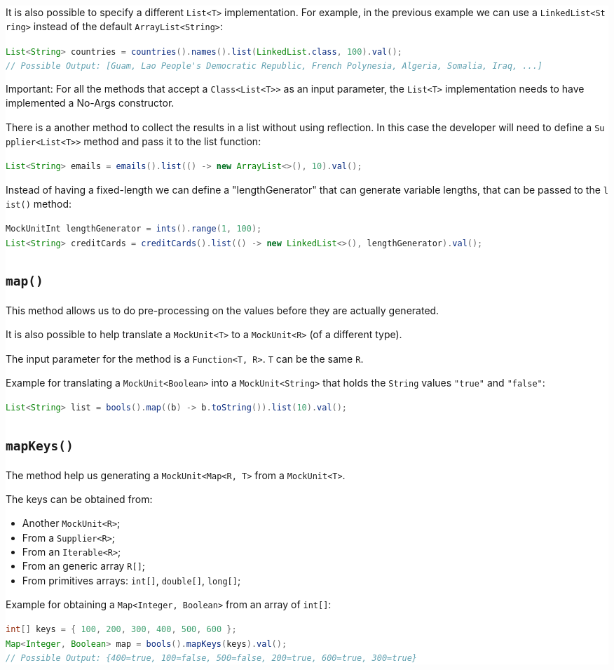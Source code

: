 It is also possible to specify a different `List<T>` implementation. For example, in the previous example we can use a `LinkedList<String>` instead of the default `ArrayList<String>`:

```java
List<String> countries = countries().names().list(LinkedList.class, 100).val();
// Possible Output: [Guam, Lao People's Democratic Republic, French Polynesia, Algeria, Somalia, Iraq, ...]
```

Important: For all the methods that accept a `Class<List<T>>` as an input parameter, the `List<T>` implementation needs to have implemented a No-Args constructor.

There is a another method to collect the results in a list without using reflection. In this case the developer will need to define a `Supplier<List<T>>` method and pass it to the list function:

```java
List<String> emails = emails().list(() -> new ArrayList<>(), 10).val();
```

Instead of having a fixed-length we can define a "lengthGenerator" that can generate variable lengths, that can be passed to the `list()` method:

```java
MockUnitInt lengthGenerator = ints().range(1, 100);
List<String> creditCards = creditCards().list(() -> new LinkedList<>(), lengthGenerator).val();
```

## `map()`

This method allows us to do pre-processing on the values before they are actually generated.

It is also possible to help translate a `MockUnit<T>` to a `MockUnit<R>` (of a different type).

The input parameter for the method is a `Function<T, R>`. `T` can be the same `R`.

Example for translating a `MockUnit<Boolean>` into a `MockUnit<String>` that holds the `String` values `"true"` and `"false"`:

```java
List<String> list = bools().map((b) -> b.toString()).list(10).val();
```

## `mapKeys()`

The method help us generating a `MockUnit<Map<R, T>` from a `MockUnit<T>`.

The keys can be obtained from:
- Another `MockUnit<R>`;
- From a `Supplier<R>`;
- From an `Iterable<R>`;
- From an generic array `R[]`;
- From primitives arrays: `int[]`, `double[]`, `long[]`;

Example for obtaining a `Map<Integer, Boolean>` from an array of `int[]`:

```java
int[] keys = { 100, 200, 300, 400, 500, 600 };
Map<Integer, Boolean> map = bools().mapKeys(keys).val();
// Possible Output: {400=true, 100=false, 500=false, 200=true, 600=true, 300=true}
```
